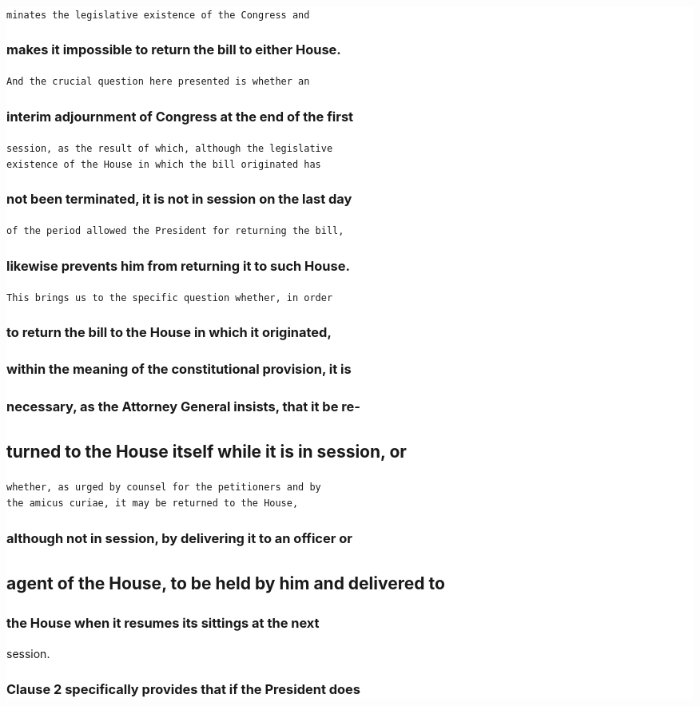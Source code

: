```
minates the legislative existence of the Congress and
```
### makes it impossible to return the bill to either House.

```
And the crucial question here presented is whether an
```
### interim adjournment of Congress at the end of the first

```
session, as the result of which, although the legislative
existence of the House in which the bill originated has
```
### not been terminated, it is not in session on the last day

```
of the period allowed the President for returning the bill,
```
### likewise prevents him from returning it to such House.

```
This brings us to the specific question whether, in order
```
### to return the bill to the House in which it originated,

### within the meaning of the constitutional provision, it is

### necessary, as the Attorney General insists, that it be re-

## turned to the House itself while it is in session, or

```
whether, as urged by counsel for the petitioners and by
the amicus curiae, it may be returned to the House,
```
### although not in session, by delivering it to an officer or

## agent of the House, to be held by him and delivered to

### the House when it resumes its sittings at the next

session.

### Clause 2 specifically provides that if the President does
